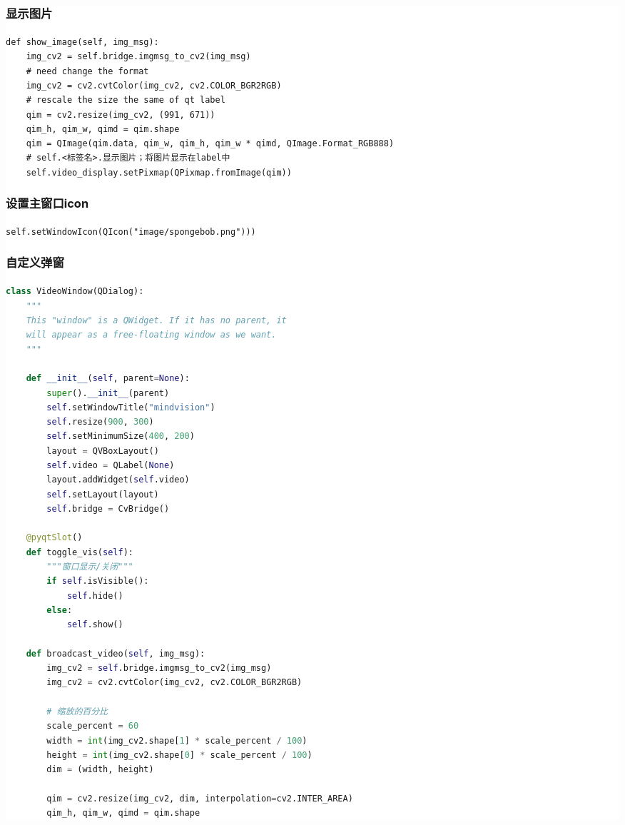 

### 显示图片

```
def show_image(self, img_msg):
    img_cv2 = self.bridge.imgmsg_to_cv2(img_msg)
    # need change the format
    img_cv2 = cv2.cvtColor(img_cv2, cv2.COLOR_BGR2RGB)
    # rescale the size the same of qt label
    qim = cv2.resize(img_cv2, (991, 671))
    qim_h, qim_w, qimd = qim.shape
    qim = QImage(qim.data, qim_w, qim_h, qim_w * qimd, QImage.Format_RGB888)
    # self.<标签名>.显示图片；将图片显示在label中
    self.video_display.setPixmap(QPixmap.fromImage(qim))
```



### 设置主窗口icon

```
self.setWindowIcon(QIcon("image/spongebob.png")))
```



### 自定义弹窗

```python
class VideoWindow(QDialog):
    """
    This "window" is a QWidget. If it has no parent, it
    will appear as a free-floating window as we want.
    """

    def __init__(self, parent=None):
        super().__init__(parent)
        self.setWindowTitle("mindvision")
        self.resize(900, 300)
        self.setMinimumSize(400, 200)
        layout = QVBoxLayout()
        self.video = QLabel(None)
        layout.addWidget(self.video)
        self.setLayout(layout)
        self.bridge = CvBridge()

    @pyqtSlot()
    def toggle_vis(self):
        """窗口显示/关闭"""
        if self.isVisible():
            self.hide()
        else:
            self.show()

    def broadcast_video(self, img_msg):
        img_cv2 = self.bridge.imgmsg_to_cv2(img_msg)
        img_cv2 = cv2.cvtColor(img_cv2, cv2.COLOR_BGR2RGB)

        # 缩放的百分比
        scale_percent = 60
        width = int(img_cv2.shape[1] * scale_percent / 100)
        height = int(img_cv2.shape[0] * scale_percent / 100)
        dim = (width, height)

        qim = cv2.resize(img_cv2, dim, interpolation=cv2.INTER_AREA)
        qim_h, qim_w, qimd = qim.shape
```